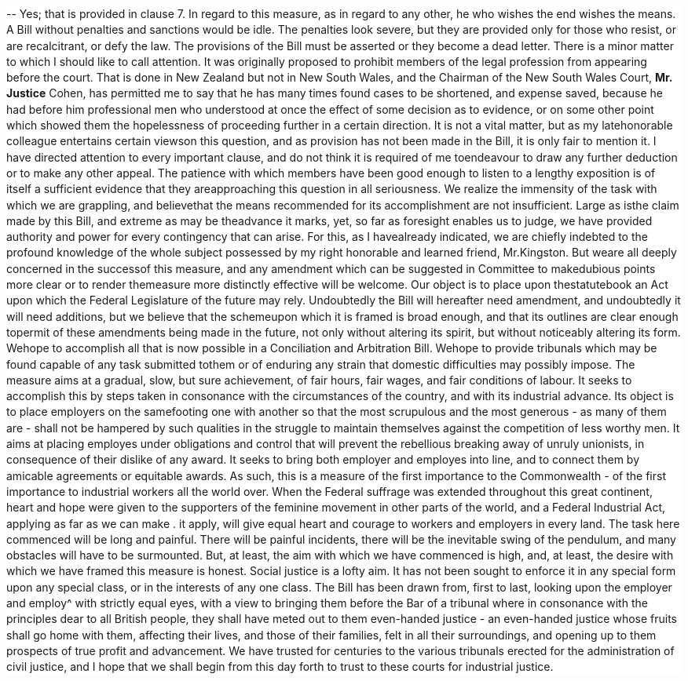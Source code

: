-- Yes; that is provided in clause 7. In regard to this measure, as in regard to any other, he who wishes the end wishes the means. A Bill without penalties and sanctions would be idle. The penalties look severe, but they are provided only for those who resist, or are recalcitrant, or defy the law. The provisions of the Bill must be asserted or they become a dead letter. There is a minor matter to which I should like to call attention. It was originally proposed to prohibit members of the legal profession from appearing before the court. That is done in New Zealand but not in New South Wales, and the  Chairman  of the New South Wales Court,  **Mr. Justice**  Cohen, has permitted me to say that he has many times found cases to be shortened, and expense saved, because he had before him professional men who understood at once the effect of some decision as to evidence, or on some other point which showed them the hopelessness of proceeding further in a certain direction. It is not a vital matter, but as my latehonorable colleague entertains certain viewson this question, and as provision has not been made in the Bill, it is only fair to mention it. I have directed attention to every important clause, and do not think it is required of me toendeavour to draw any further deduction or to make any other appeal. The patience with which members have been good enough to listen to a lengthy exposition is of itself a sufficient evidence that they areapproaching this question in all seriousness. We realize the immensity of the task with which we are grappling, and believethat the means recommended for its accomplishment are not insufficient. Large as isthe claim made by this Bill, and extreme as may be theadvance it marks, yet, so far as foresight enables us to judge, we have provided authority and power for every contingency that can arise. For this, as I havealready indicated, we are chiefly indebted to the profound knowledge of the whole subject possessed by my right honorable and learned friend, Mr.Kingston. But weare all deeply concerned in the successof this measure, and any amendment which can be suggested in Committee to makedubious points more clear or to render themeasure more distinctly effective will be welcome. Our object is to place upon thestatutebook an Act upon which the Federal Legislature of the future may rely. Undoubtedly the Bill will hereafter need amendment, and undoubtedly it will need additions, but we believe that the schemeupon which it is framed is broad enough, and that its outlines are clear enough topermit of these amendments being made in the future, not only without altering its spirit, but without noticeably altering its form. Wehope to accomplish all that is now possible in a Conciliation and Arbitration Bill. Wehope to provide tribunals which may be found capable of any task submitted tothem or of enduring any strain that domestic difficulties may possibly impose. The measure aims at a gradual, slow, but sure achievement, of fair hours, fair wages, and fair conditions of labour. It seeks to accomplish this by steps taken in consonance with the circumstances of the country, and with its industrial advance. Its object is to place employers on the samefooting one with another so that the most scrupulous and the most generous - as many of them are - shall not be hampered by such qualities in the struggle to maintain themselves against the competition of less worthy men. It aims at placing employes under obligations and control that will prevent the rebellious breaking away of unruly unionists, in consequence of their dislike of any award. It seeks to bring both employer and employes into line, and to connect them by amicable agreements or equitable awards. As such, this is a measure of the first importance to the Commonwealth - of the first importance to industrial workers all the world over. When the Federal suffrage was extended throughout this great continent, heart and hope were given to the supporters of the feminine movement in other parts of the world, and a Federal Industrial Act, applying as far as we can make . it apply, will give equal heart and courage to workers and employers in every land. The task here commenced will be long and painful. There will be painful incidents, there will be the inevitable swing of the pendulum, and many obstacles will have to be surmounted. But, at least, the aim with which we have commenced is high, and, at least, the desire with which we have framed this measure is honest. Social justice is a lofty aim. It has not been sought to enforce it in any special form upon any special class, or in the interests of any one class. The Bill has been drawn from, first to last, looking upon the employer and employ^ with strictly equal eyes, with a view to bringing them before the Bar of a tribunal where in consonance with the principles dear to all British people, they shall have meted out to them even-handed justice - an even-handed justice whose fruits shall go home with them, affecting their lives, and those of their families, felt in all their surroundings, and opening up to them prospects of true profit and advancement. We have trusted for centuries to the various tribunals erected for the administration of civil justice, and I hope that we shall begin from this day forth to trust to these courts for industrial justice. 
